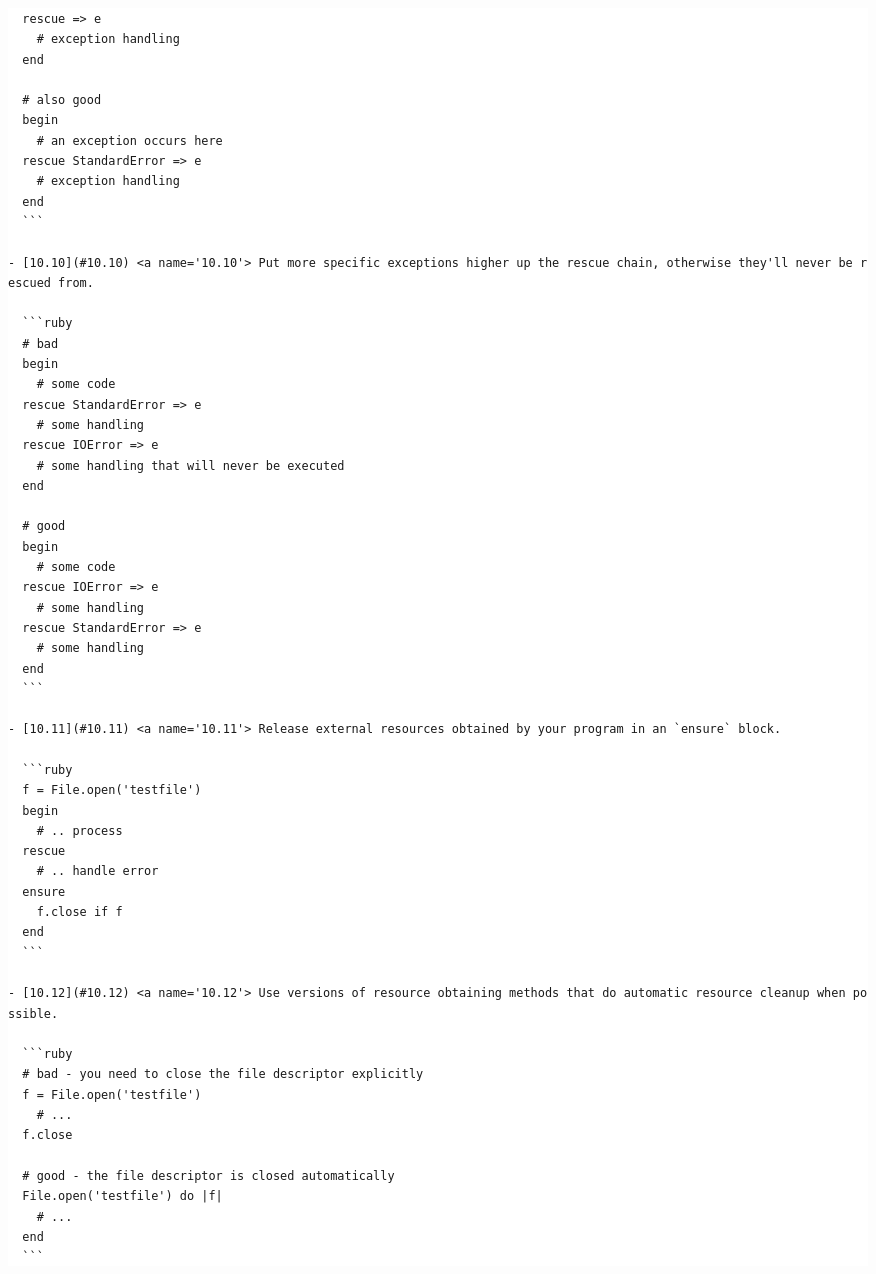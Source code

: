   ```
    rescue => e
      # exception handling
    end

    # also good
    begin
      # an exception occurs here
    rescue StandardError => e
      # exception handling
    end
    ```

  - [10.10](#10.10) <a name='10.10'> Put more specific exceptions higher up the rescue chain, otherwise they'll never be rescued from.

    ```ruby
    # bad
    begin
      # some code
    rescue StandardError => e
      # some handling
    rescue IOError => e
      # some handling that will never be executed
    end

    # good
    begin
      # some code
    rescue IOError => e
      # some handling
    rescue StandardError => e
      # some handling
    end
    ```

  - [10.11](#10.11) <a name='10.11'> Release external resources obtained by your program in an `ensure` block.

    ```ruby
    f = File.open('testfile')
    begin
      # .. process
    rescue
      # .. handle error
    ensure
      f.close if f
    end
    ```

  - [10.12](#10.12) <a name='10.12'> Use versions of resource obtaining methods that do automatic resource cleanup when possible.

    ```ruby
    # bad - you need to close the file descriptor explicitly
    f = File.open('testfile')
      # ...
    f.close

    # good - the file descriptor is closed automatically
    File.open('testfile') do |f|
      # ...
    end
    ```
  ```